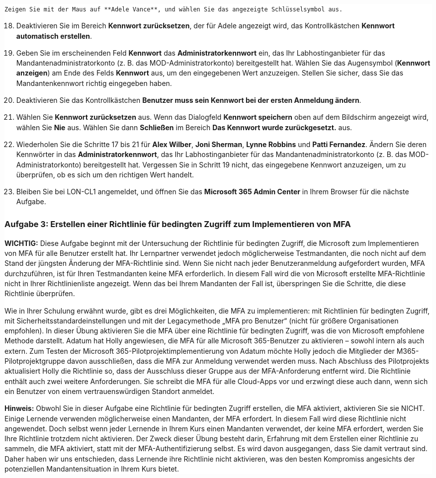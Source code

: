     Zeigen Sie mit der Maus auf **Adele Vance**, und wählen Sie das angezeigte Schlüsselsymbol aus.

18. Deaktivieren Sie im Bereich **Kennwort zurücksetzen**, der für Adele angezeigt wird, das Kontrollkästchen **Kennwort automatisch erstellen**. 

19. Geben Sie im erscheinenden Feld **Kennwort** das **Administratorkennwort** ein, das Ihr Labhostinganbieter für das Mandantenadministratorkonto (z. B. das MOD-Administratorkonto) bereitgestellt hat. Wählen Sie das Augensymbol (**Kennwort anzeigen**) am Ende des Felds **Kennwort** aus, um den eingegebenen Wert anzuzeigen. Stellen Sie sicher, dass Sie das Mandantenkennwort richtig eingegeben haben.

20. Deaktivieren Sie das Kontrollkästchen **Benutzer muss sein Kennwort bei der ersten Anmeldung ändern**.

21. Wählen Sie **Kennwort zurücksetzen** aus. Wenn das Dialogfeld **Kennwort speichern** oben auf dem Bildschirm angezeigt wird, wählen Sie **Nie** aus. Wählen Sie dann **Schließen** im Bereich **Das Kennwort wurde zurückgesetzt.** aus.

22. Wiederholen Sie die Schritte 17 bis 21 für **Alex Wilber**, **Joni Sherman**, **Lynne Robbins** und **Patti Fernandez**. Ändern Sie deren Kennwörter in das **Administratorkennwort**, das Ihr Labhostinganbieter für das Mandantenadministratorkonto (z. B. das MOD-Administratorkonto) bereitgestellt hat. Vergessen Sie in Schritt 19 nicht, das eingegebene Kennwort anzuzeigen, um zu überprüfen, ob es sich um den richtigen Wert handelt.

23. Bleiben Sie bei LON-CL1 angemeldet, und öffnen Sie das **Microsoft 365 Admin Center** in Ihrem Browser für die nächste Aufgabe.


### Aufgabe 3: Erstellen einer Richtlinie für bedingten Zugriff zum Implementieren von MFA

**WICHTIG:** Diese Aufgabe beginnt mit der Untersuchung der Richtlinie für bedingten Zugriff, die Microsoft zum Implementieren von MFA für alle Benutzer erstellt hat. Ihr Lernpartner verwendet jedoch möglicherweise Testmandanten, die noch nicht auf dem Stand der jüngsten Änderung der MFA-Richtlinie sind. Wenn Sie nicht nach jeder Benutzeranmeldung aufgefordert wurden, MFA durchzuführen, ist für Ihren Testmandanten keine MFA erforderlich. In diesem Fall wird die von Microsoft erstellte MFA-Richtlinie nicht in Ihrer Richtlinienliste angezeigt. Wenn das bei Ihrem Mandanten der Fall ist, überspringen Sie die Schritte, die diese Richtlinie überprüfen. 

Wie in Ihrer Schulung erwähnt wurde, gibt es drei Möglichkeiten, die MFA zu implementieren: mit Richtlinien für bedingten Zugriff, mit Sicherheitsstandardeinstellungen und mit der Legacymethode „MFA pro Benutzer“ (nicht für größere Organisationen empfohlen). In dieser Übung aktivieren Sie die MFA über eine Richtlinie für bedingten Zugriff, was die von Microsoft empfohlene Methode darstellt. Adatum hat Holly angewiesen, die MFA für alle Microsoft 365-Benutzer zu aktivieren – sowohl intern als auch extern. Zum Testen der Microsoft 365-Pilotprojektimplementierung von Adatum möchte Holly jedoch die Mitglieder der M365-Pilotprojektgruppe davon ausschließen, dass die MFA zur Anmeldung verwendet werden muss. Nach Abschluss des Pilotprojekts aktualisiert Holly die Richtlinie so, dass der Ausschluss dieser Gruppe aus der MFA-Anforderung entfernt wird. Die Richtlinie enthält auch zwei weitere Anforderungen. Sie schreibt die MFA für alle Cloud-Apps vor und erzwingt diese auch dann, wenn sich ein Benutzer von einem vertrauenswürdigen Standort anmeldet. 

**Hinweis:** Obwohl Sie in dieser Aufgabe eine Richtlinie für bedingten Zugriff erstellen, die MFA aktiviert, aktivieren Sie sie NICHT. Einige Lernende verwenden möglicherweise einen Mandanten, der MFA erfordert. In diesem Fall wird diese Richtlinie nicht angewendet. Doch selbst wenn jeder Lernende in Ihrem Kurs einen Mandanten verwendet, der keine MFA erfordert, werden Sie Ihre Richtlinie trotzdem nicht aktivieren. Der Zweck dieser Übung besteht darin, Erfahrung mit dem Erstellen einer Richtlinie zu sammeln, die MFA aktiviert, statt mit der MFA-Authentifizierung selbst. Es wird davon ausgegangen, dass Sie damit vertraut sind. Daher haben wir uns entschieden, dass Lernende ihre Richtlinie nicht aktivieren, was den besten Kompromiss angesichts der potenziellen Mandantensituation in Ihrem Kurs bietet. 
